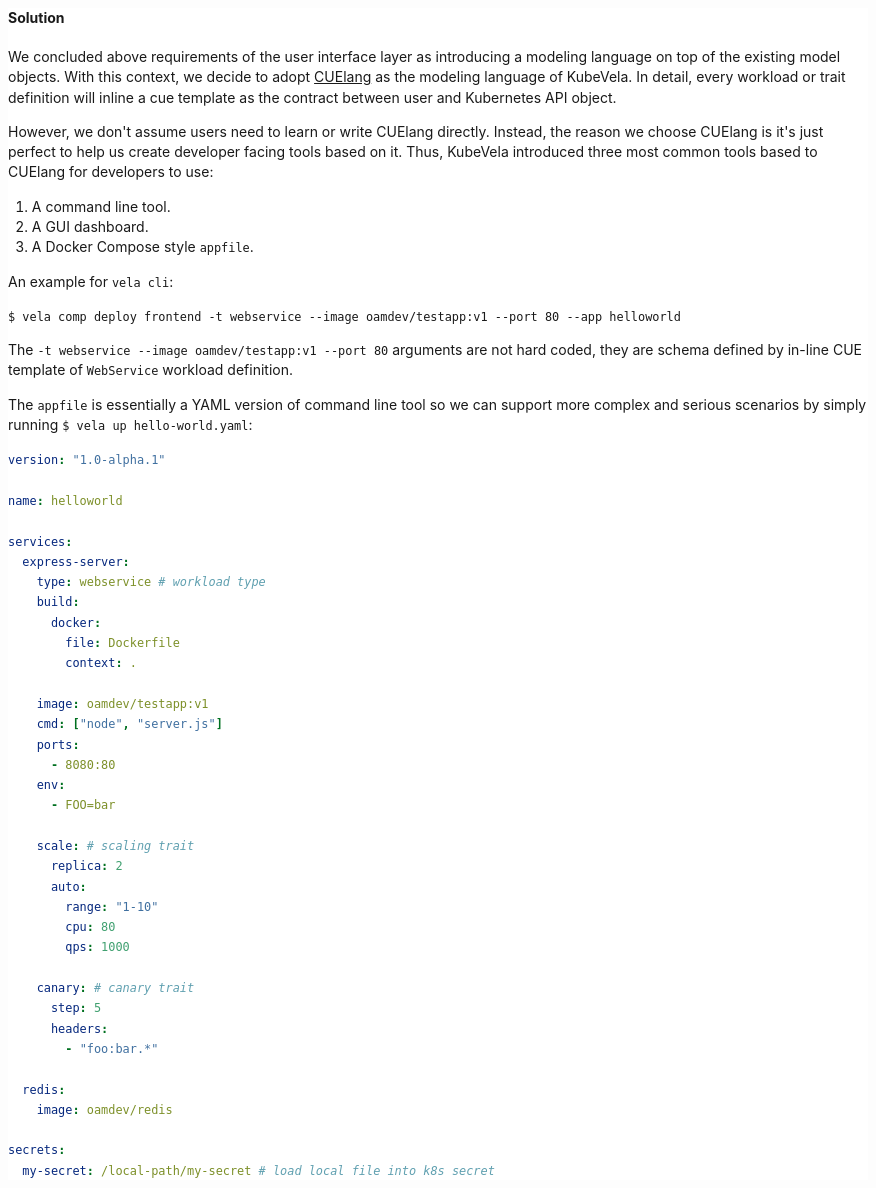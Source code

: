 #### Solution

We concluded above requirements of the user interface layer as introducing a modeling language on top of the existing model objects. With this context, we decide to adopt [CUElang](https://github.com/cuelang/cue) as the modeling language of KubeVela. In detail, every workload or trait definition will inline a cue template as the contract between user and Kubernetes API object.

However, we don't assume users need to learn or write CUElang directly. Instead, the reason we choose CUElang is it's just perfect to help us create developer facing tools based on it. Thus, KubeVela introduced three most common tools based to CUElang for developers to use:

1. A command line tool.
2. A GUI dashboard.
3. A Docker Compose style `appfile`.

An example for `vela cli`:

```console
$ vela comp deploy frontend -t webservice --image oamdev/testapp:v1 --port 80 --app helloworld
```

The `-t webservice --image oamdev/testapp:v1 --port 80` arguments are not hard coded, they are schema defined by in-line CUE template of `WebService` workload definition.

The `appfile` is essentially a YAML version of command line tool so we can support more complex and serious scenarios by simply running `$ vela up hello-world.yaml`:

```yaml
version: "1.0-alpha.1"

name: helloworld

services:
  express-server:
    type: webservice # workload type
    build:
      docker:
        file: Dockerfile
        context: .

    image: oamdev/testapp:v1
    cmd: ["node", "server.js"]
    ports:
      - 8080:80
    env:
      - FOO=bar

    scale: # scaling trait
      replica: 2
      auto:
        range: "1-10"
        cpu: 80
        qps: 1000

    canary: # canary trait
      step: 5
      headers:
        - "foo:bar.*"

  redis:
    image: oamdev/redis

secrets:
  my-secret: /local-path/my-secret # load local file into k8s secret
```

